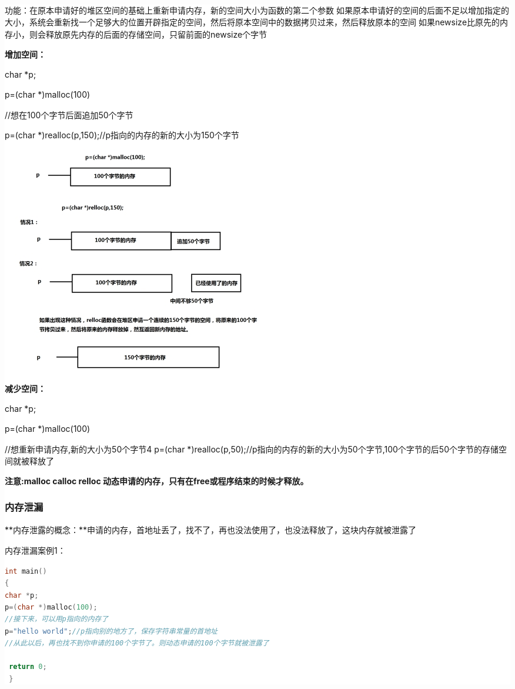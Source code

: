 功能：在原本申请好的堆区空间的基础上重新申请内存，新的空间大小为函数的第二个参数
如果原本申请好的空间的后面不足以增加指定的大小，系统会重新找一个足够大的位置开辟指定的空间，然后将原本空间中的数据拷贝过来，然后释放原本的空间
如果newsize比原先的内存小，则会释放原先内存的后面的存储空间，只留前面的newsize个字节

**增加空间：**

char *p;

p=(char *)malloc(100)

//想在100个字节后面追加50个字节

p=(char *)realloc(p,150);//p指向的内存的新的大小为150个字节

![](img/编程语言/c语言/realloc.png)

**减少空间：**

char *p;

p=(char *)malloc(100)

 //想重新申请内存,新的大小为50个字节4 p=(char *)realloc(p,50);//p指向的内存的新的大小为50个字节,100个字节的后50个字节的存储空间就被释放了

**注意:malloc calloc relloc 动态申请的内存，只有在free或程序结束的时候才释放。**

### 内存泄漏

**内存泄露的概念：**申请的内存，首地址丢了，找不了，再也没法使用了，也没法释放了，这块内存就被泄露了

内存泄漏案例1：

```c
int main()
{
char *p;
p=(char *)malloc(100);
//接下来，可以用p指向的内存了
p="hello world";//p指向别的地方了，保存字符串常量的首地址
//从此以后，再也找不到你申请的100个字节了。则动态申请的100个字节就被泄露了

 return 0;
 }
```
